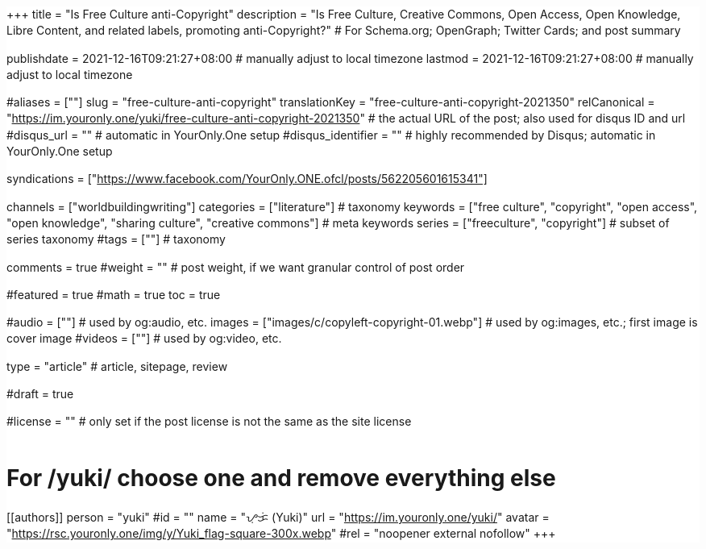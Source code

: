 +++
title = "Is Free Culture anti-Copyright"
description = "Is Free Culture, Creative Commons, Open Access, Open Knowledge, Libre Content, and related labels, promoting anti-Copyright?"                                                    # For Schema.org; OpenGraph; Twitter Cards; and post summary

publishdate = 2021-12-16T09:21:27+08:00                                        # manually adjust to local timezone
lastmod = 2021-12-16T09:21:27+08:00                                        # manually adjust to local timezone

#aliases = [""]
slug = "free-culture-anti-copyright"
translationKey = "free-culture-anti-copyright-2021350"
relCanonical = "https://im.youronly.one/yuki/free-culture-anti-copyright-2021350"                                                   # the actual URL of the post; also used for disqus ID and url
#disqus_url = ""                                                    # automatic in YourOnly.One setup
#disqus_identifier = ""                                             # highly recommended by Disqus; automatic in YourOnly.One setup

syndications = ["https://www.facebook.com/YourOnly.ONE.ofcl/posts/562205601615341"]

channels = ["worldbuildingwriting"]
categories = ["literature"]                                                   # taxonomy
keywords = ["free culture", "copyright", "open access", "open knowledge", "sharing culture", "creative commons"]                                                     # meta keywords
series = ["freeculture", "copyright"]                                                       # subset of series taxonomy
#tags = [""]                                                         # taxonomy

comments = true
#weight = ""                                                        # post weight, if we want granular control of post order

#featured = true
#math = true
toc = true

#audio = [""]                                                        # used by og:audio, etc.
images = ["images/c/copyleft-copyright-01.webp"]                                                       # used by og:images, etc.; first image is cover image
#videos = [""]                                                       # used by og:video, etc.

type = "article"                                                           # article, sitepage, review

#draft = true

#license = ""                                                       # only set if the post license is not the same as the site license

# For /yuki/ choose one and remove everything else
[[authors]]
  person = "yuki"
  #id = ""
  name = "ᜌᜓᜃᜒ (Yuki)"
  url = "https://im.youronly.one/yuki/"
  avatar = "https://rsc.youronly.one/img/y/Yuki_flag-square-300x.webp"
  #rel = "noopener external nofollow"
+++


[^a]: Wikipedia: [Copyright](https://en.wikipedia.org/wiki/Copyright)
[^b]: Wikipedia: [Copyright: Economic rights](https://en.wikipedia.org/wiki/Copyright#Economic_rights)